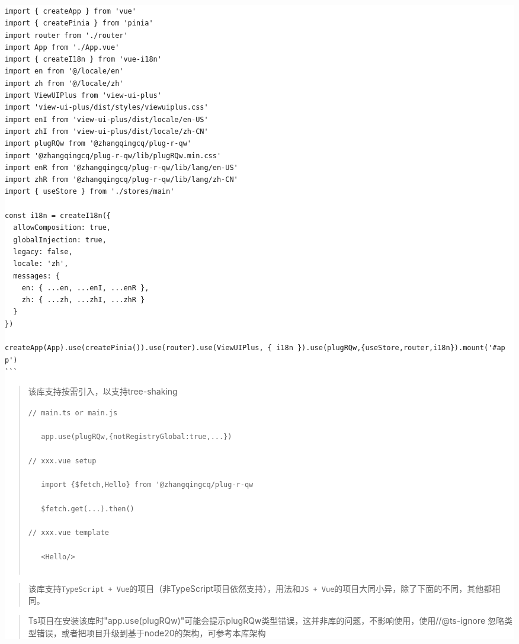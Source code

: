     import { createApp } from 'vue'
    import { createPinia } from 'pinia'
    import router from './router'
    import App from './App.vue'
    import { createI18n } from 'vue-i18n'
    import en from '@/locale/en'
    import zh from '@/locale/zh'
    import ViewUIPlus from 'view-ui-plus'
    import 'view-ui-plus/dist/styles/viewuiplus.css'
    import enI from 'view-ui-plus/dist/locale/en-US'
    import zhI from 'view-ui-plus/dist/locale/zh-CN'
    import plugRQw from '@zhangqingcq/plug-r-qw'
    import '@zhangqingcq/plug-r-qw/lib/plugRQw.min.css'
    import enR from '@zhangqingcq/plug-r-qw/lib/lang/en-US'
    import zhR from '@zhangqingcq/plug-r-qw/lib/lang/zh-CN'
    import { useStore } from './stores/main'
    
    const i18n = createI18n({
      allowComposition: true,
      globalInjection: true,
      legacy: false,
      locale: 'zh',
      messages: { 
        en: { ...en, ...enI, ...enR },
        zh: { ...zh, ...zhI, ...zhR } 
      }
    })
    
    createApp(App).use(createPinia()).use(router).use(ViewUIPlus, { i18n }).use(plugRQw,{useStore,router,i18n}).mount('#app')
    ```

   > 该库支持按需引入，以支持tree-shaking
   >```
   > // main.ts or main.js
   >  
   >    app.use(plugRQw,{notRegistryGlobal:true,...})
   >
   > // xxx.vue setup
   >  
   >    import {$fetch,Hello} from '@zhangqingcq/plug-r-qw
   >  
   >    $fetch.get(...).then()
   >
   > // xxx.vue template
   >  
   >    <Hello/>
   >  
   >```

   > 该库支持`TypeScript + Vue`的项目（非TypeScript项目依然支持），用法和`JS + Vue`的项目大同小异，除了下面的不同，其他都相同。

   > Ts项目在安装该库时"app.use(plugRQw)"可能会提示plugRQw类型错误，这并非库的问题，不影响使用，使用//@ts-ignore
   忽略类型错误，或者把项目升级到基于node20的架构，可参考本库架构
